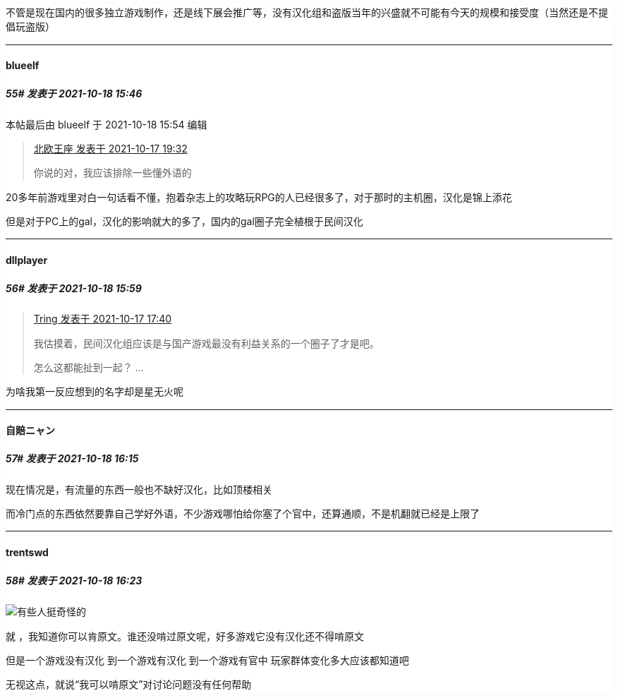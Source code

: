 不管是现在国内的很多独立游戏制作，还是线下展会推广等，没有汉化组和盗版当年的兴盛就不可能有今天的规模和接受度（当然还是不提倡玩盗版）


*****

####  blueelf  
##### 55#       发表于 2021-10-18 15:46


 本帖最后由 blueelf 于 2021-10-18 15:54 编辑 
<blockquote><a href="httphttps://bbs.saraba1st.com/2b/forum.php?mod=redirect&amp;goto=findpost&amp;pid=53163893&amp;ptid=2032408" target="_blank">北欧王座 发表于 2021-10-17 19:32</a>

你说的对，我应该排除一些懂外语的</blockquote>
20多年前游戏里对白一句话看不懂，抱着杂志上的攻略玩RPG的人已经很多了，对于那时的主机圈，汉化是锦上添花

但是对于PC上的gal，汉化的影响就大的多了，国内的gal圈子完全植根于民间汉化


*****

####  dllplayer  
##### 56#       发表于 2021-10-18 15:59


<blockquote><a href="httphttps://bbs.saraba1st.com/2b/forum.php?mod=redirect&amp;goto=findpost&amp;pid=53162057&amp;ptid=2032408" target="_blank">Tring 发表于 2021-10-17 17:40</a>

我估摸着，民间汉化组应该是与国产游戏最没有利益关系的一个圈子了才是吧。

怎么这都能扯到一起？ ...</blockquote>
为啥我第一反应想到的名字却是星无火呢


*****

####  自賠ニャン  
##### 57#       发表于 2021-10-18 16:15


现在情况是，有流量的东西一般也不缺好汉化，比如顶楼相关


而冷门点的东西依然要靠自己学好外语，不少游戏哪怕给你塞了个官中，还算通顺，不是机翻就已经是上限了


*****

####  trentswd  
##### 58#       发表于 2021-10-18 16:23


<img src="https://static.saraba1st.com/image/smiley/face2017/020.png" referrerpolicy="no-referrer">有些人挺奇怪的

就 ，我知道你可以肯原文。谁还没啃过原文呢，好多游戏它没有汉化还不得啃原文


但是一个游戏没有汉化 到一个游戏有汉化 到一个游戏有官中 玩家群体变化多大应该都知道吧

无视这点，就说“我可以啃原文”对讨论问题没有任何帮助
